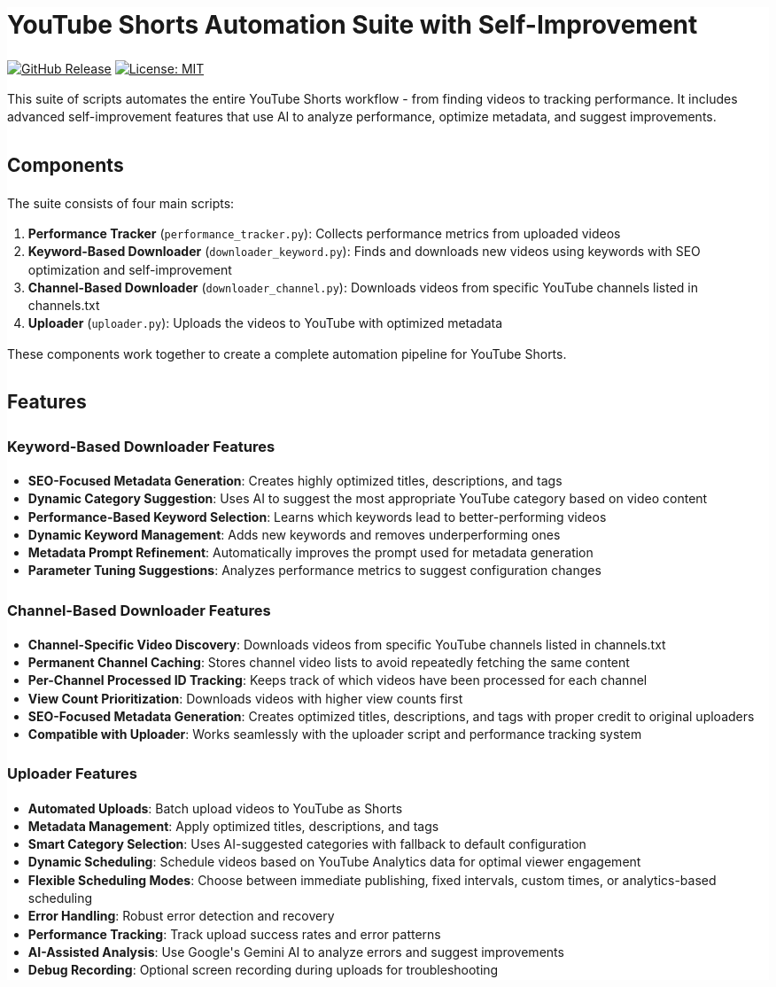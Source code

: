 # YouTube Shorts Automation Suite with Self-Improvement

[![GitHub Release](https://img.shields.io/badge/release-v1.4.0-blue)](https://github.com/Mrshahidali420/youtube-shorts-automation/releases)
[![License: MIT](https://img.shields.io/badge/License-MIT-yellow.svg)](https://opensource.org/licenses/MIT)

This suite of scripts automates the entire YouTube Shorts workflow - from finding videos to tracking performance. It includes advanced self-improvement features that use AI to analyze performance, optimize metadata, and suggest improvements.

## Components

The suite consists of four main scripts:

1. **Performance Tracker** (`performance_tracker.py`): Collects performance metrics from uploaded videos
2. **Keyword-Based Downloader** (`downloader_keyword.py`): Finds and downloads new videos using keywords with SEO optimization and self-improvement
3. **Channel-Based Downloader** (`downloader_channel.py`): Downloads videos from specific YouTube channels listed in channels.txt
4. **Uploader** (`uploader.py`): Uploads the videos to YouTube with optimized metadata

These components work together to create a complete automation pipeline for YouTube Shorts.

## Features

### Keyword-Based Downloader Features
- **SEO-Focused Metadata Generation**: Creates highly optimized titles, descriptions, and tags
- **Dynamic Category Suggestion**: Uses AI to suggest the most appropriate YouTube category based on video content
- **Performance-Based Keyword Selection**: Learns which keywords lead to better-performing videos
- **Dynamic Keyword Management**: Adds new keywords and removes underperforming ones
- **Metadata Prompt Refinement**: Automatically improves the prompt used for metadata generation
- **Parameter Tuning Suggestions**: Analyzes performance metrics to suggest configuration changes

### Channel-Based Downloader Features
- **Channel-Specific Video Discovery**: Downloads videos from specific YouTube channels listed in channels.txt
- **Permanent Channel Caching**: Stores channel video lists to avoid repeatedly fetching the same content
- **Per-Channel Processed ID Tracking**: Keeps track of which videos have been processed for each channel
- **View Count Prioritization**: Downloads videos with higher view counts first
- **SEO-Focused Metadata Generation**: Creates optimized titles, descriptions, and tags with proper credit to original uploaders
- **Compatible with Uploader**: Works seamlessly with the uploader script and performance tracking system

### Uploader Features
- **Automated Uploads**: Batch upload videos to YouTube as Shorts
- **Metadata Management**: Apply optimized titles, descriptions, and tags
- **Smart Category Selection**: Uses AI-suggested categories with fallback to default configuration
- **Dynamic Scheduling**: Schedule videos based on YouTube Analytics data for optimal viewer engagement
- **Flexible Scheduling Modes**: Choose between immediate publishing, fixed intervals, custom times, or analytics-based scheduling
- **Error Handling**: Robust error detection and recovery
- **Performance Tracking**: Track upload success rates and error patterns
- **AI-Assisted Analysis**: Use Google's Gemini AI to analyze errors and suggest improvements
- **Debug Recording**: Optional screen recording during uploads for troubleshooting